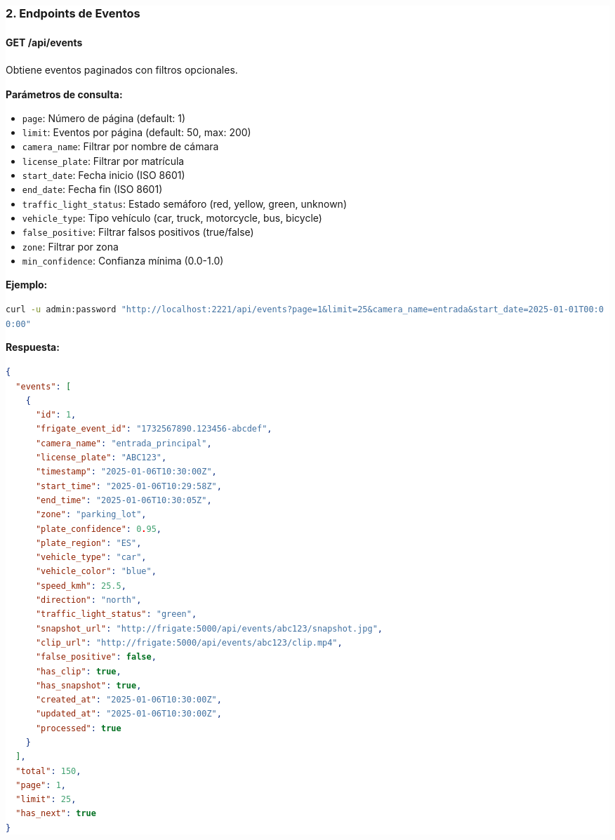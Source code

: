 ### 2. Endpoints de Eventos

#### GET /api/events
Obtiene eventos paginados con filtros opcionales.

**Parámetros de consulta:**
- `page`: Número de página (default: 1)
- `limit`: Eventos por página (default: 50, max: 200)
- `camera_name`: Filtrar por nombre de cámara
- `license_plate`: Filtrar por matrícula
- `start_date`: Fecha inicio (ISO 8601)
- `end_date`: Fecha fin (ISO 8601)
- `traffic_light_status`: Estado semáforo (red, yellow, green, unknown)
- `vehicle_type`: Tipo vehículo (car, truck, motorcycle, bus, bicycle)
- `false_positive`: Filtrar falsos positivos (true/false)
- `zone`: Filtrar por zona
- `min_confidence`: Confianza mínima (0.0-1.0)

**Ejemplo:**
```bash
curl -u admin:password "http://localhost:2221/api/events?page=1&limit=25&camera_name=entrada&start_date=2025-01-01T00:00:00"
```

**Respuesta:**
```json
{
  "events": [
    {
      "id": 1,
      "frigate_event_id": "1732567890.123456-abcdef",
      "camera_name": "entrada_principal",
      "license_plate": "ABC123",
      "timestamp": "2025-01-06T10:30:00Z",
      "start_time": "2025-01-06T10:29:58Z",
      "end_time": "2025-01-06T10:30:05Z",
      "zone": "parking_lot",
      "plate_confidence": 0.95,
      "plate_region": "ES",
      "vehicle_type": "car",
      "vehicle_color": "blue",
      "speed_kmh": 25.5,
      "direction": "north",
      "traffic_light_status": "green",
      "snapshot_url": "http://frigate:5000/api/events/abc123/snapshot.jpg",
      "clip_url": "http://frigate:5000/api/events/abc123/clip.mp4",
      "false_positive": false,
      "has_clip": true,
      "has_snapshot": true,
      "created_at": "2025-01-06T10:30:00Z",
      "updated_at": "2025-01-06T10:30:00Z",
      "processed": true
    }
  ],
  "total": 150,
  "page": 1,
  "limit": 25,
  "has_next": true
}
```
